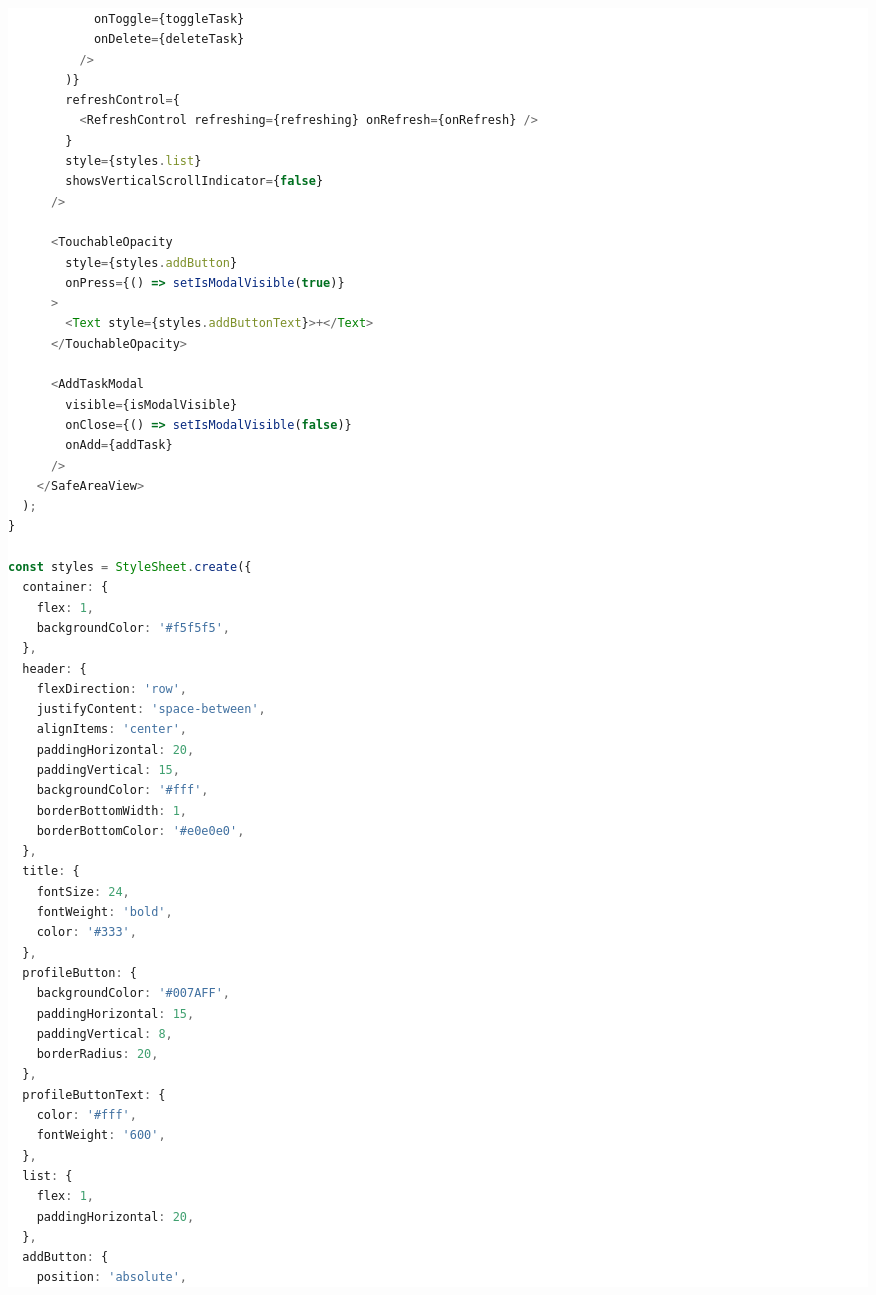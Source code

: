 ```typescript
            onToggle={toggleTask}
            onDelete={deleteTask}
          />
        )}
        refreshControl={
          <RefreshControl refreshing={refreshing} onRefresh={onRefresh} />
        }
        style={styles.list}
        showsVerticalScrollIndicator={false}
      />

      <TouchableOpacity
        style={styles.addButton}
        onPress={() => setIsModalVisible(true)}
      >
        <Text style={styles.addButtonText}>+</Text>
      </TouchableOpacity>

      <AddTaskModal
        visible={isModalVisible}
        onClose={() => setIsModalVisible(false)}
        onAdd={addTask}
      />
    </SafeAreaView>
  );
}

const styles = StyleSheet.create({
  container: {
    flex: 1,
    backgroundColor: '#f5f5f5',
  },
  header: {
    flexDirection: 'row',
    justifyContent: 'space-between',
    alignItems: 'center',
    paddingHorizontal: 20,
    paddingVertical: 15,
    backgroundColor: '#fff',
    borderBottomWidth: 1,
    borderBottomColor: '#e0e0e0',
  },
  title: {
    fontSize: 24,
    fontWeight: 'bold',
    color: '#333',
  },
  profileButton: {
    backgroundColor: '#007AFF',
    paddingHorizontal: 15,
    paddingVertical: 8,
    borderRadius: 20,
  },
  profileButtonText: {
    color: '#fff',
    fontWeight: '600',
  },
  list: {
    flex: 1,
    paddingHorizontal: 20,
  },
  addButton: {
    position: 'absolute',
```